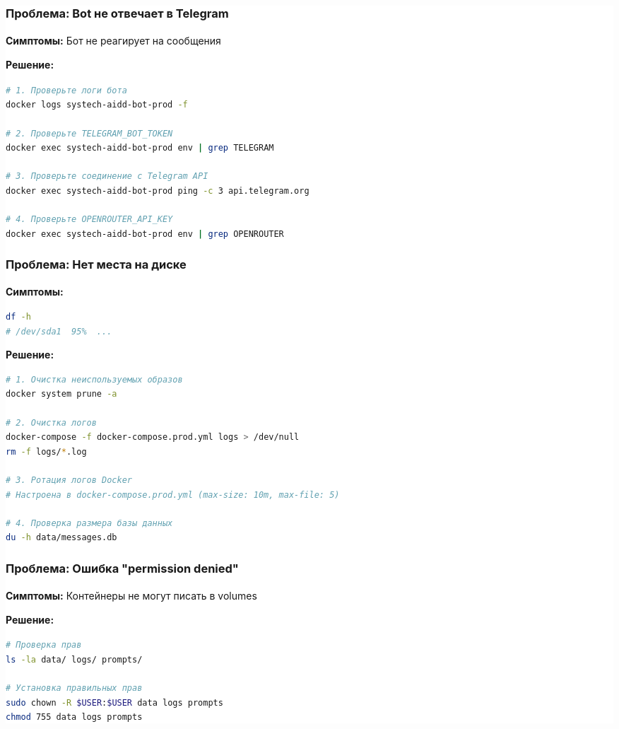 ### Проблема: Bot не отвечает в Telegram

**Симптомы:** Бот не реагирует на сообщения

**Решение:**
```bash
# 1. Проверьте логи бота
docker logs systech-aidd-bot-prod -f

# 2. Проверьте TELEGRAM_BOT_TOKEN
docker exec systech-aidd-bot-prod env | grep TELEGRAM

# 3. Проверьте соединение с Telegram API
docker exec systech-aidd-bot-prod ping -c 3 api.telegram.org

# 4. Проверьте OPENROUTER_API_KEY
docker exec systech-aidd-bot-prod env | grep OPENROUTER
```

### Проблема: Нет места на диске

**Симптомы:**
```bash
df -h
# /dev/sda1  95%  ...
```

**Решение:**
```bash
# 1. Очистка неиспользуемых образов
docker system prune -a

# 2. Очистка логов
docker-compose -f docker-compose.prod.yml logs > /dev/null
rm -f logs/*.log

# 3. Ротация логов Docker
# Настроена в docker-compose.prod.yml (max-size: 10m, max-file: 5)

# 4. Проверка размера базы данных
du -h data/messages.db
```

### Проблема: Ошибка "permission denied"

**Симптомы:** Контейнеры не могут писать в volumes

**Решение:**
```bash
# Проверка прав
ls -la data/ logs/ prompts/

# Установка правильных прав
sudo chown -R $USER:$USER data logs prompts
chmod 755 data logs prompts
```

